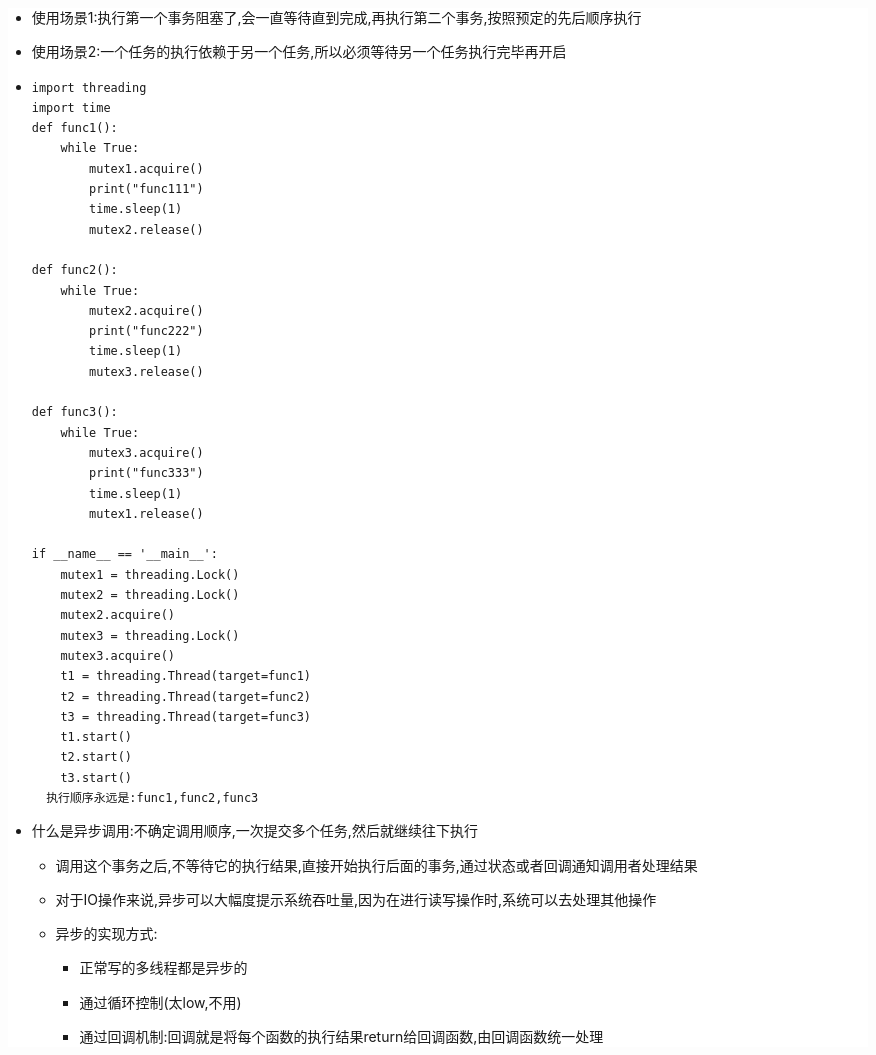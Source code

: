   - 使用场景1:执行第一个事务阻塞了,会一直等待直到完成,再执行第二个事务,按照预定的先后顺序执行

  - 使用场景2:一个任务的执行依赖于另一个任务,所以必须等待另一个任务执行完毕再开启

  - ```
    import threading
    import time
    def func1():
        while True:
            mutex1.acquire()
            print("func111")
            time.sleep(1)
            mutex2.release()
    
    def func2():
        while True:
            mutex2.acquire()
            print("func222")
            time.sleep(1)
            mutex3.release()
    
    def func3():
        while True:
            mutex3.acquire()
            print("func333")
            time.sleep(1)
            mutex1.release()
    
    if __name__ == '__main__':
        mutex1 = threading.Lock()
        mutex2 = threading.Lock()
        mutex2.acquire()
        mutex3 = threading.Lock()
        mutex3.acquire()
        t1 = threading.Thread(target=func1)
        t2 = threading.Thread(target=func2)
        t3 = threading.Thread(target=func3)
        t1.start()
        t2.start()
        t3.start()
      执行顺序永远是:func1,func2,func3
    ```

- 什么是异步调用:不确定调用顺序,一次提交多个任务,然后就继续往下执行

  -  调用这个事务之后,不等待它的执行结果,直接开始执行后面的事务,通过状态或者回调通知调用者处理结果

  - 对于IO操作来说,异步可以大幅度提示系统吞吐量,因为在进行读写操作时,系统可以去处理其他操作

  - 异步的实现方式:

    - 正常写的多线程都是异步的

    - 通过循环控制(太low,不用)

    - 通过回调机制:回调就是将每个函数的执行结果return给回调函数,由回调函数统一处理
